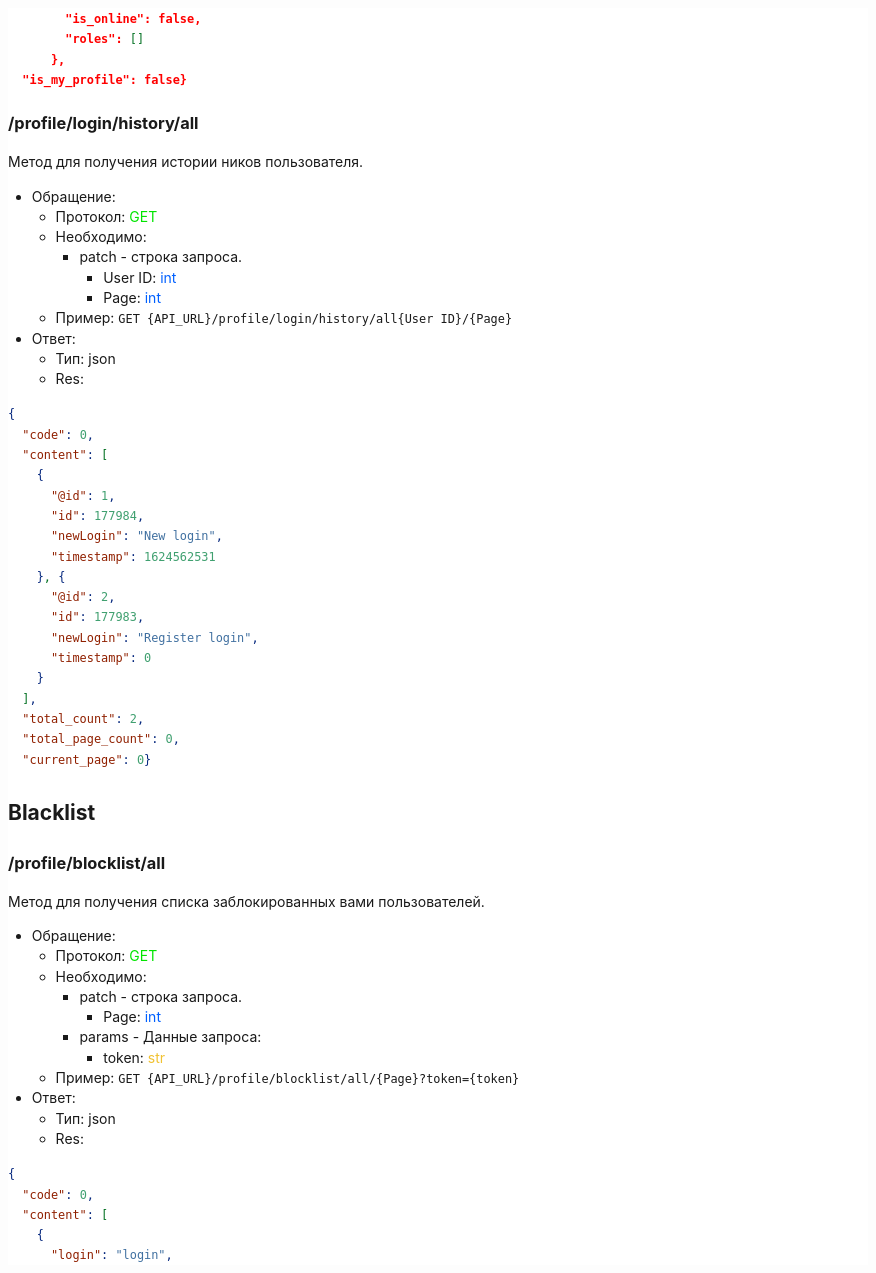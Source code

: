 ```json
        "is_online": false, 
        "roles": []
      }, 
  "is_my_profile": false}
```

### **/profile/login/history/all**

Метод для получения истории ников пользователя.

* Обращение:
    * Протокол: <span style="color:#02e400">GET</span>
    * Необходимо: 
        * patch - строка запроса.
            * User ID: <span style="color:#0060ff">int</span>
            * Page: <span style="color:#0060ff">int</span>
    * Пример: `GET {API_URL}/profile/login/history/all{User ID}/{Page}`
* Ответ:
    * Тип: json
    * Res: 
```json
{
  "code": 0, 
  "content": [
    {
      "@id": 1, 
      "id": 177984, 
      "newLogin": "New login", 
      "timestamp": 1624562531
    }, {
      "@id": 2, 
      "id": 177983, 
      "newLogin": "Register login",
      "timestamp": 0
    }
  ], 
  "total_count": 2, 
  "total_page_count": 0, 
  "current_page": 0}
```

## Blacklist

### **/profile/blocklist/all**

Метод для получения cписка заблокированных вами пользователей.

* Обращение:
    * Протокол: <span style="color:#02e400">GET</span>
    * Необходимо: 
        * patch - строка запроса.
            * Page: <span style="color:#0060ff">int</span>
        * params - Данные запроса:
            * token: <span style="color:#f1c232">str</span>
    * Пример: `GET {API_URL}/profile/blocklist/all/{Page}?token={token}`
* Ответ:
    * Тип: json
    * Res: 
```json
{
  "code": 0, 
  "content": [
    {
      "login": "login", 
```